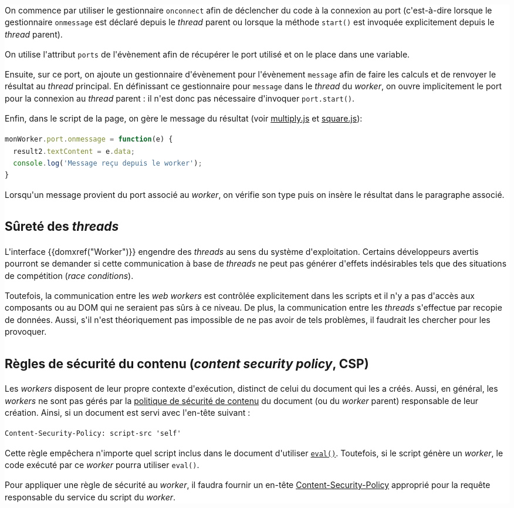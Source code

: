 On commence par utiliser le gestionnaire `onconnect` afin de déclencher du code à la connexion au port (c'est-à-dire lorsque le gestionnaire `onmessage` est déclaré depuis le _thread_ parent ou lorsque la méthode `start()` est invoquée explicitement depuis le _thread_ parent).

On utilise l'attribut `ports` de l'évènement afin de récupérer le port utilisé et on le place dans une variable.

Ensuite, sur ce port, on ajoute un gestionnaire d'évènement pour l'évènement `message` afin de faire les calculs et de renvoyer le résultat au _thread_ principal. En définissant ce gestionnaire pour `message` dans le _thread_ du _worker_, on ouvre implicitement le port pour la connexion au _thread_ parent : il n'est donc pas nécessaire d'invoquer `port.start()`.

Enfin, dans le script de la page, on gère le message du résultat (voir [multiply.js](https://github.com/mdn/simple-shared-worker/blob/gh-pages/multiply.js) et [square.js](https://github.com/mdn/simple-shared-worker/blob/gh-pages/square.js)):

```js
monWorker.port.onmessage = function(e) {
  result2.textContent = e.data;
  console.log('Message reçu depuis le worker');
}
```

Lorsqu'un message provient du port associé au _worker_, on vérifie son type puis on insère le résultat dans le paragraphe associé.

## Sûreté des _threads_

L'interface {{domxref("Worker")}} engendre des _threads_ au sens du système d'exploitation. Certains développeurs avertis pourront se demander si cette communication à base de _threads_ ne peut pas générer d'effets indésirables tels que des situations de compétition (_race conditions_).

Toutefois, la communication entre les _web workers_ est contrôlée explicitement dans les scripts et il n'y a pas d'accès aux composants ou au DOM qui ne seraient pas sûrs à ce niveau. De plus, la communication entre les _threads_ s'effectue par recopie de données. Aussi, s'il n'est théoriquement pas impossible de ne pas avoir de tels problèmes, il faudrait les chercher pour les provoquer.

## Règles de sécurité du contenu (_content security policy_, CSP)

Les _workers_ disposent de leur propre contexte d'exécution, distinct de celui du document qui les a créés. Aussi, en général, les _workers_ ne sont pas gérés par la [politique de sécurité de contenu](/fr/docs/Web/HTTP/CSP) du document (ou du _worker_ parent) responsable de leur création. Ainsi, si un document est servi avec l'en-tête suivant :

```
Content-Security-Policy: script-src 'self'
```

Cette règle empêchera n'importe quel script inclus dans le document d'utiliser [`eval()`](/fr/docs/Web/JavaScript/Reference/Objets_globaux/eval). Toutefois, si le script génère un _worker_, le code exécuté par ce _worker_ pourra utiliser `eval()`.

Pour appliquer une règle de sécurité au _worker_, il faudra fournir un en-tête [Content-Security-Policy](/fr/docs/Web/HTTP/Headers/Content-Security-Policy) approprié pour la requête responsable du service du script du _worker_.
